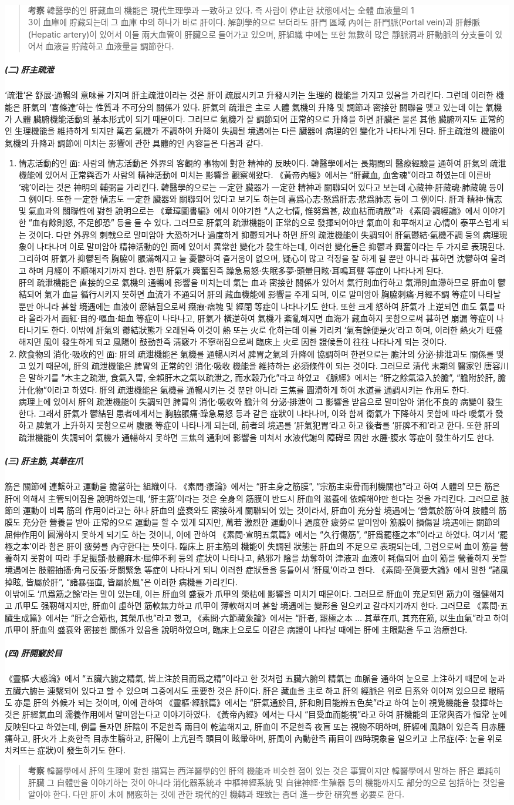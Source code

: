> **考察** 韓醫學的인 肝藏血의 機能은 現代生理學과 一致하고 있다. 즉 사람이 停止한 狀態에서는 全體 血液量의 1 <br>
3이 血庫에 貯藏되는데 그 血庫 中의 하나가 바로 肝이다. 解剖學的으로 보더라도 肝門 區域 內에는 肝門脈(Portal vein)과 肝靜脈(Hepatic artery)이 있어서 이들 兩大血管이 肝臟으로 들어가고 있으며, 肝組織 中에는 또한 無數히 많은 靜脈洞과 肝動脈의 分支들이 있어서 血液을 貯藏하고 血液量을 調節한다.

##### (二) 肝主疏泄
‘疏泄’은 舒展·通暢의 意味를 가지며 肝主疏泄이라는 것은 肝이 疏展시키고 升發시키는 生理的 機能을 가지고 있음을 가리킨다. 그런데 이러한 機能은 肝氣의 ‘喜條達’하는 性質과 不可分의 關係가 있다. 肝氣의 疏泄은 主로 人體 氣機의 升降 및 調節과 密接한 關聯을 맺고 있는데 이는 氣機가 人體 臟腑機能活動의 基本形式이 되기 때문이다. 그러므로 氣機가 잘 調節되어 正常的으로 升降을 하면 肝臟은 물론 其他 臟腑까지도 正常的인 生理機能을 維持하게 되지만 萬若 氣機가 不調하여 升降이 失調될 境遇에는 다른 臟器에 病理的인 變化가 나타나게 된다. 肝主疏泄의 機能이 氣機의 升降과 調節에 미치는 影響에 관한 具體的인 內容들은 다음과 같다.  
1) 情志活動的인 面: 사람의 情志活動은 外界의 客觀的 事物에 對한 精神的 反映이다. 韓醫學에서는 長期間의 醫療經驗을 通하여 肝氣의 疏泄機能에 있어서 正常與否가 사람의 精神活動에 미치는 影響을 觀察해왔다. 《黃帝內經》에서는 “肝藏血, 血舍魂”이라고 하였는데 이른바 ‘魂’이라는 것은 神明의 輔弼을 가리킨다. 韓醫學的으로는 一定한 臟器가 一定한 精神과 關聯되어 있다고 보는데 心藏神·肝藏魂·肺藏魄 등이 그 例이다. 또한 一定한 情志도 一定한 臟器와 關聯되어 있다고 보기도 하는데 喜爲心志·怒爲肝志·悲爲肺志 등이 그 例이다. 肝과 精神·情志 및 氣血과의 關聯性에 對한 說明으로는 《章璋圖書編》에서 이야기한 “人之七情, 惟努爲甚, 故血枯而魂散”과 《素問·調經論》에서 이야기한 “血有餘則怒, 不足卽恐” 등을 들 수 있다. 그러므로 肝氣의 疏泄機能이 正常的으로 發揮되어야만 氣血이 和平해지고 心情이 泰平스럽게 되는 것이다. 다만 外界의 刺戟으로 말미암아 大恐하거나 過度하게 抑鬱되거나 하면 肝의 疏泄機能이 失調되어 肝氣鬱結·氣機不調 등의 病理現象이 나타나며 이로 말미암아 精神活動的인 面에 있어서 異常한 變化가 發生하는데, 이러한 變化들은 抑鬱과 興奮이라는 두 가지로 表現된다. 그리하여 肝氣가 抑鬱된즉 胸脇이 脹滿해지고 늘 憂鬱하여 즐거움이 없으며, 疑心이 많고 걱정을 잘 하게 될 뿐만 아니라 甚하면 沈鬱하여 울려고 하며 月經이 不順해지기까지 한다. 한편 肝氣가 興奮된즉 躁急易怒·失眠多夢·頭暈目眩·耳鳴耳聾 等症이 나타나게 된다.  
肝의 疏泄機能은 直接的으로 氣機의 通暢에 影響을 미치는데 氣는 血과 密接한 關係가 있어서 氣行則血行하고 氣滯則血滯하므로 肝血이 鬱結되어 氣가 血을 循行시키지 못하면 血流가 不通되어 肝의 藏血機能에 影響을 주게 되며, 이로 말미암아 胸脇刺痛·月經不調 等症이 나타날 뿐만 아니라 甚할 境遇에는 血液이 瘀結됨으로써 癥瘕·痞塊 및 經閉 等症이 나타나기도 한다. 또한 크게 怒하여 肝氣가 上逆되면 血도 氣를 따라 올라가서 面紅·目的·嘔血·衄血 等症이 나타나고, 肝氣가 橫逆하여 氣機가 紊亂해지면 血海가 藏血하지 못함으로써 甚하면 崩漏 等症이 나타나기도 한다. 이밖에 肝氣의 鬱結狀態가 오래된즉 이것이 熱 또는 火로 化하는데 이를 가리켜 ‘氣有餘便是火’라고 하며, 이러한 熱火가 旺盛해지면 風이 發生하게 되고 風陽이 鼓動한즉 淸竅가 不寧해짐으로써 臨床上 火로 因한 證候들이 往往 나타나게 되는 것이다.  
2) 飮食物의 消化·吸收的인 面: 肝의 疏泄機能은 氣機를 通暢시켜서 脾胃之氣의 升降에 協調하며 한편으로는 膽汁의 分泌·排泄과도 關係를 맺고 있기 때문에, 肝의 疏泄機能은 脾胃의 正常的인 消化·吸收 機能을 維持하는 必須條件이 되는 것이다. 그러므로 淸代 末期의 醫家인 唐容川은 말하기를 “木主之疏泄, 食氣入胃, 全賴肝木之氣以疏泄之, 而水穀乃化”라고 하였고 《脈經》에서는 “肝之餘氣溢入於膽”, “膽附於肝, 膽汁化物”이라고 하였다. 肝의 疏泄機能은 氣機를 通暢시키는 것 뿐만 아니라 三焦를 圓滑하게 하여 水道를 通調시키는 作用도 한다.  
病理上에 있어서 肝의 疏泄機能이 失調되면 脾胃의 消化·吸收와 膽汁의 分泌·排泄이 그 影響을 받음으로 말미암아 消化不良的 病變이 發生한다. 그래서 肝氣가 鬱結된 患者에게서는 胸脇脹痛·躁急易怒 등과 같은 症狀이 나타나며, 이와 함께 衛氣가 下降하지 못함에 따라 噯氣가 發하고 脾氣가 上升하지 못함으로써 腹脹 等症이 나타나게 되는데, 前者의 境遇를 ‘肝氣犯胃’라고 하고 後者를 ‘肝脾不和’라고 한다. 또한 肝의 疏泄機能이 失調되어 氣機가 通暢하지 못하면 三焦의 通利에 影響을 미쳐서 水液代謝의 障碍로 因한 水腫·腹水 等症이 發生하기도 한다.

##### (三) 肝主筋, 其華在爪
筋은 關節에 連繫하고 運動을 擔當하는 組織이다. 《素問·痿論》에서는 “肝主身之筋膜”, “宗筋主束骨而利機關也”라고 하여 人體의 모든 筋은 肝에 의해서 主管되어짐을 說明하였는데, ‘肝主筋’이라는 것은 全身의 筋膜이 반드시 肝血의 滋養에 依賴해야만 한다는 것을 가리킨다. 그러므로 肢節의 運動이 비록 筋의 作用이라고는 하나 肝血의 盛衰와도 密接하게 關聯되어 있는 것이라서, 肝血이 充分할 境遇에는 ‘營氣於筋’하여 肢體의 筋膜도 充分한 營養을 받아 正常的으로 運動을 할 수 있게 되지만, 萬若 激烈한 運動이나 過度한 疲勞로 말미암아 筋膜이 損傷될 境遇에는 關節의 屈伸作用이 圓滑하지 못하게 되기도 하는 것이니, 이에 관하여 《素問·宣明五氣篇》에서는 “久行傷筋”, “肝爲罷極之本”이라고 하였다. 여기서 ‘罷極之本’이라 함은 肝이 疲勞를 內守한다는 뜻이다. 臨床上 肝主筋의 機能이 失調된 狀態는 肝血의 不足으로 表現되는데, 그럼으로써 血이 筋을 營養하지 못함에 따라 手足振顫·肢體麻木·屈伸不利 등의 症狀이 나타나고, 熱邪가 陰을 劫奪하여 津液과 血液이 耗傷되어 血이 筋을 營養하지 못할 境遇에는 肢體抽搐·角弓反張·牙關緊急 等症이 나타나게 되니 이러한 症狀들을 통틀어서 ‘肝風’이라고 한다. 《素問·至眞要大論》에서 말한 “諸風掉眩, 皆屬於肝”, “諸暴强直, 皆屬於風”은 이러한 病機를 가리킨다.  
이밖에도 ‘爪爲筋之餘’라는 말이 있는데, 이는 肝血의 盛衰가 爪甲의 榮枯에 影響을 미치기 때문이다. 그러므로 肝血이 充足되면 筋力이 强健해지고 爪甲도 强靭해지지만, 肝血이 虛하면 筋軟無力하고 爪甲이 薄軟해지며 甚할 境遇에는 變形을 일으키고 갈라지기까지 한다. 그러므로 《素問·五臟生成篇》에서는 “肝之合筋也, 其榮爪也”라고 했고, 《素問·六節藏象論》에서는 “肝者, 罷極之本 … 其華在爪, 其充在筋, 以生血氣”라고 하여 爪甲이 肝血의 盛衰와 密接한 關係가 있음을 說明하였으며, 臨床上으로도 이같은 病證이 나타날 때에는 肝에 主眼點을 두고 治療한다.

##### (四) 肝開竅於目
《靈樞·大惑論》에서 “五臟六腑之精氣, 皆上注於目而爲之精”이라고 한 것처럼 五臟六腑의 精氣는 血脈을 通하여 눈으로 上注하기 때문에 눈과 五臟六腑는 連繫되어 있다고 할 수 있으며 그중에서도 重要한 것은 肝이다. 肝은 藏血을 主로 하고 肝의 經脈은 위로 目系와 이어져 있으므로 眼睛도 亦是 肝의 外候가 되는 것이며, 이에 관하여 《靈樞·經脈篇》에서는 “肝氣通於目, 肝和則目能辨五色矣”라고 하여 눈이 視覺機能을 發揮하는 것은 肝經氣血의 濡養作用에서 말미암는다고 이야기하였다. 《黃帝內經》에서는 다시 “目受血而能視”라고 하여 肝機能의 正常與否가 恒常 눈에 反映된다고 하였는데, 例를 들자면 肝陰이 不足한즉 兩目이 乾澁해지고, 肝血이 不足한즉 夜盲 또는 視物不明하며, 肝經에 風熱이 있은즉 目赤腫痛하고, 肝火가 上炎한즉 目赤生翳하고, 肝陽이 上亢된즉 頭目이 眩暈하며, 肝風이 內動한즉 兩目이 四時現象을 일으키고 上吊症(주: 눈을 위로 치켜뜨는 症狀)이 發生하기도 한다.

> **考察** 韓醫學에서 肝의 生理에 對한 描寫는 西洋醫學的인 肝의 機能과 비슷한 점이 있는 것은 事實이지만 韓醫學에서 말하는 肝은 單純히 肝臟 그 自體만을 이야기하는 것이 아니라 消化器系統과 中樞神經系統 및 自律神經·生殖器 등의 機能까지도 部分的으로 包括하는 것임을 알아야 한다. 다만 肝이 木에 開竅하는 것에 관한 現代的인 機轉과 理致는 좀더 進一步한 硏究를 必要로 한다.
